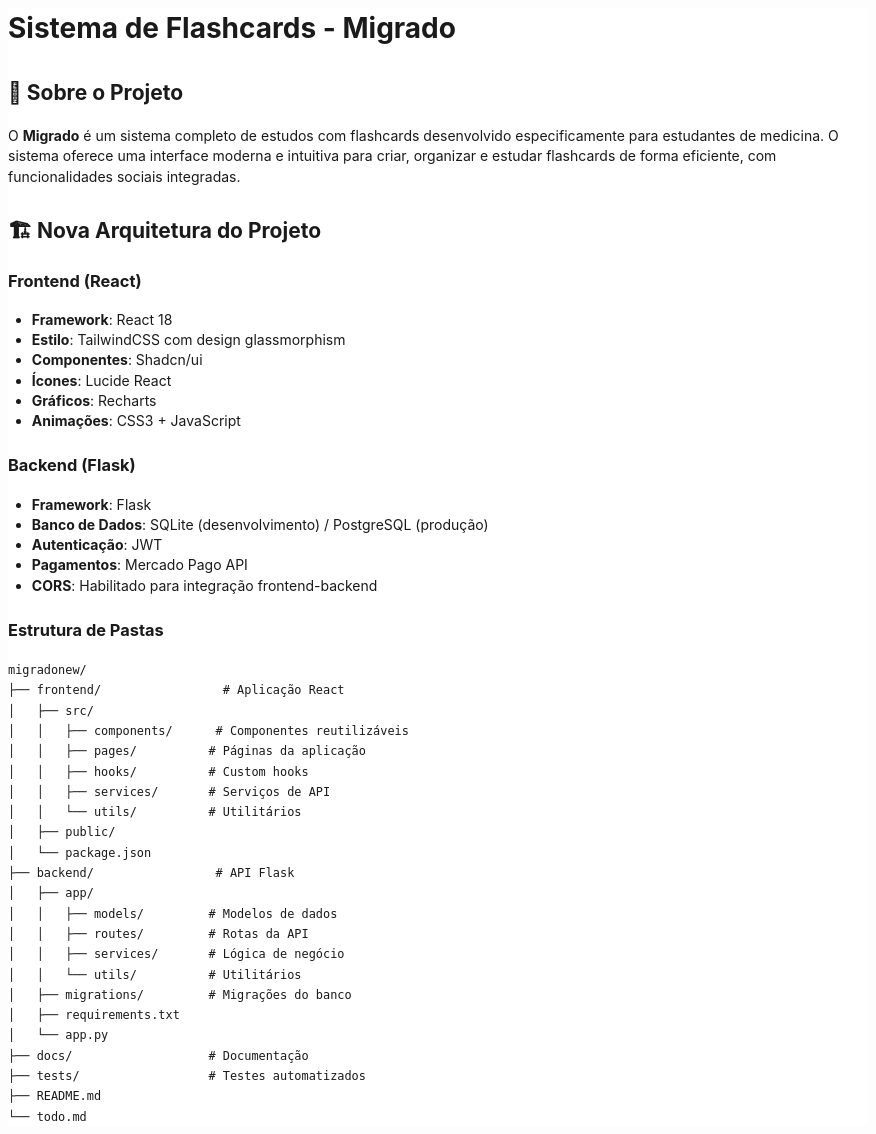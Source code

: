 # Sistema de Flashcards - Migrado

## 🎯 Sobre o Projeto

O **Migrado** é um sistema completo de estudos com flashcards desenvolvido especificamente para estudantes de medicina. O sistema oferece uma interface moderna e intuitiva para criar, organizar e estudar flashcards de forma eficiente, com funcionalidades sociais integradas.

## 🏗️ Nova Arquitetura do Projeto

### Frontend (React)
- **Framework**: React 18
- **Estilo**: TailwindCSS com design glassmorphism
- **Componentes**: Shadcn/ui
- **Ícones**: Lucide React
- **Gráficos**: Recharts
- **Animações**: CSS3 + JavaScript

### Backend (Flask)
- **Framework**: Flask
- **Banco de Dados**: SQLite (desenvolvimento) / PostgreSQL (produção)
- **Autenticação**: JWT
- **Pagamentos**: Mercado Pago API
- **CORS**: Habilitado para integração frontend-backend

### Estrutura de Pastas
```
migradonew/
├── frontend/                 # Aplicação React
│   ├── src/
│   │   ├── components/      # Componentes reutilizáveis
│   │   ├── pages/          # Páginas da aplicação
│   │   ├── hooks/          # Custom hooks
│   │   ├── services/       # Serviços de API
│   │   └── utils/          # Utilitários
│   ├── public/
│   └── package.json
├── backend/                 # API Flask
│   ├── app/
│   │   ├── models/         # Modelos de dados
│   │   ├── routes/         # Rotas da API
│   │   ├── services/       # Lógica de negócio
│   │   └── utils/          # Utilitários
│   ├── migrations/         # Migrações do banco
│   ├── requirements.txt
│   └── app.py
├── docs/                   # Documentação
├── tests/                  # Testes automatizados
├── README.md
└── todo.md
```
